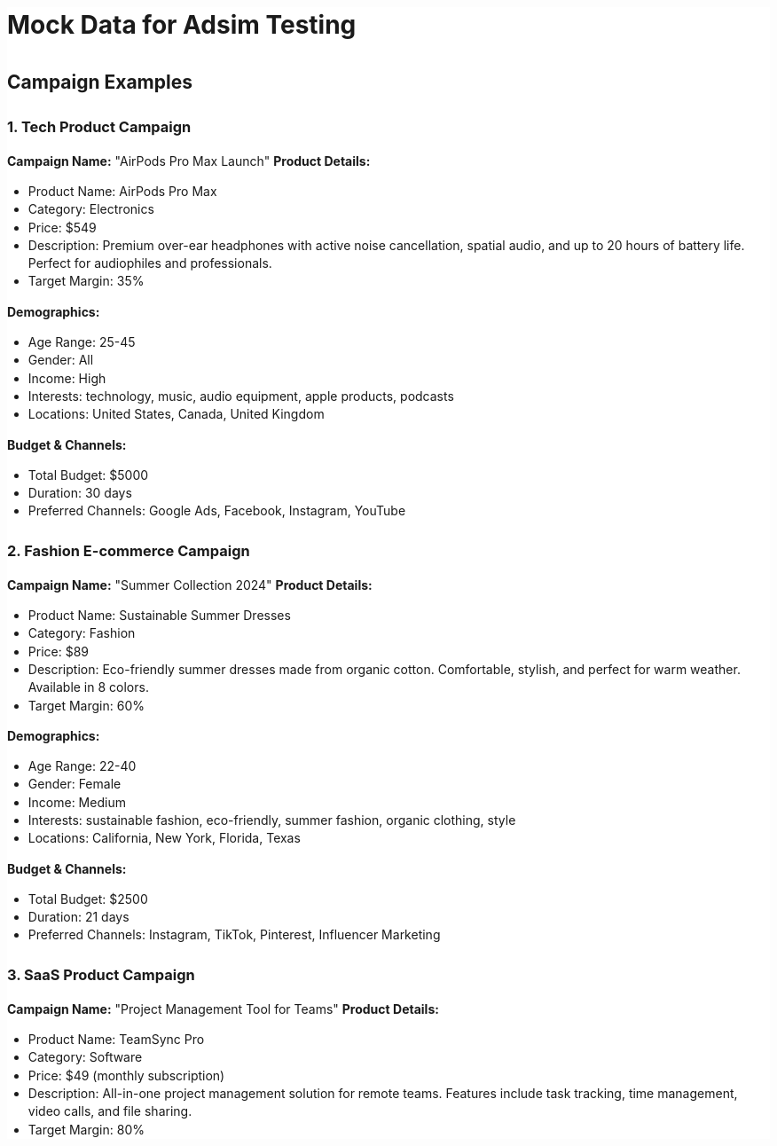 # Mock Data for Adsim Testing

## Campaign Examples

### 1. Tech Product Campaign
**Campaign Name:** "AirPods Pro Max Launch"
**Product Details:**
- Product Name: AirPods Pro Max
- Category: Electronics
- Price: $549
- Description: Premium over-ear headphones with active noise cancellation, spatial audio, and up to 20 hours of battery life. Perfect for audiophiles and professionals.
- Target Margin: 35%

**Demographics:**
- Age Range: 25-45
- Gender: All
- Income: High
- Interests: technology, music, audio equipment, apple products, podcasts
- Locations: United States, Canada, United Kingdom

**Budget & Channels:**
- Total Budget: $5000
- Duration: 30 days
- Preferred Channels: Google Ads, Facebook, Instagram, YouTube

### 2. Fashion E-commerce Campaign  
**Campaign Name:** "Summer Collection 2024"
**Product Details:**
- Product Name: Sustainable Summer Dresses
- Category: Fashion
- Price: $89
- Description: Eco-friendly summer dresses made from organic cotton. Comfortable, stylish, and perfect for warm weather. Available in 8 colors.
- Target Margin: 60%

**Demographics:**
- Age Range: 22-40
- Gender: Female
- Income: Medium
- Interests: sustainable fashion, eco-friendly, summer fashion, organic clothing, style
- Locations: California, New York, Florida, Texas

**Budget & Channels:**
- Total Budget: $2500
- Duration: 21 days
- Preferred Channels: Instagram, TikTok, Pinterest, Influencer Marketing

### 3. SaaS Product Campaign
**Campaign Name:** "Project Management Tool for Teams"
**Product Details:**
- Product Name: TeamSync Pro
- Category: Software
- Price: $49 (monthly subscription)
- Description: All-in-one project management solution for remote teams. Features include task tracking, time management, video calls, and file sharing.
- Target Margin: 80%
